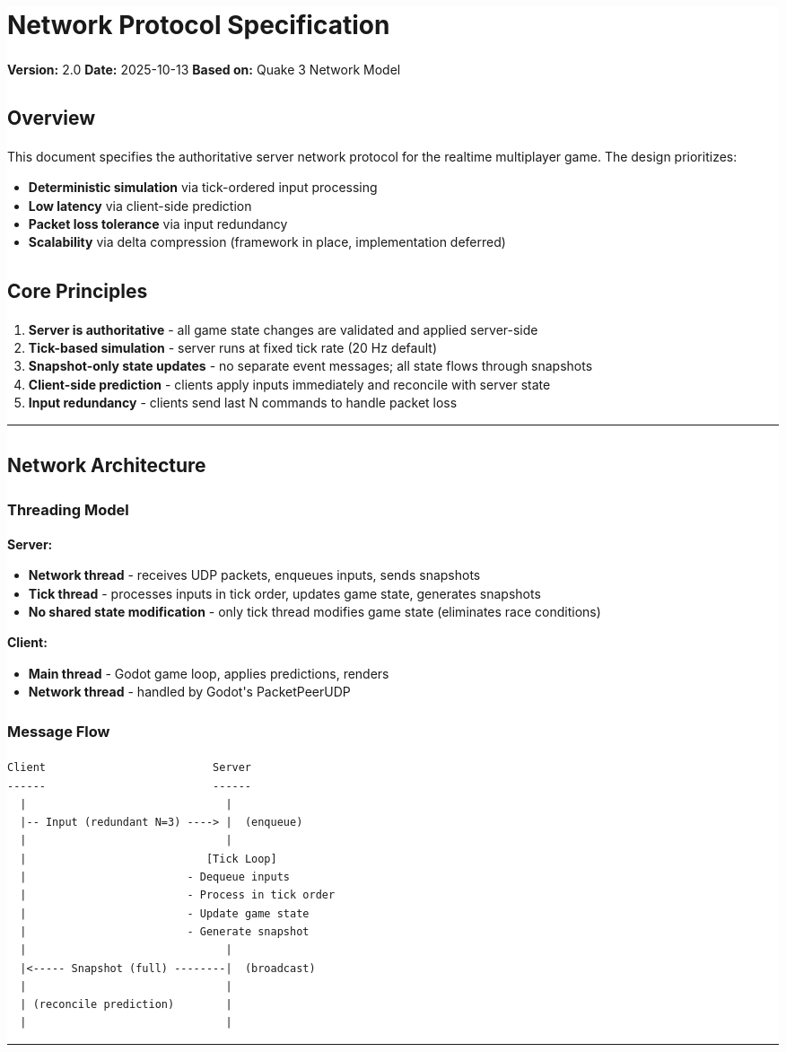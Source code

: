 # Network Protocol Specification

**Version:** 2.0
**Date:** 2025-10-13
**Based on:** Quake 3 Network Model

## Overview

This document specifies the authoritative server network protocol for the realtime multiplayer game. The design prioritizes:
- **Deterministic simulation** via tick-ordered input processing
- **Low latency** via client-side prediction
- **Packet loss tolerance** via input redundancy
- **Scalability** via delta compression (framework in place, implementation deferred)

## Core Principles

1. **Server is authoritative** - all game state changes are validated and applied server-side
2. **Tick-based simulation** - server runs at fixed tick rate (20 Hz default)
3. **Snapshot-only state updates** - no separate event messages; all state flows through snapshots
4. **Client-side prediction** - clients apply inputs immediately and reconcile with server state
5. **Input redundancy** - clients send last N commands to handle packet loss

---

## Network Architecture

### Threading Model

**Server:**
- **Network thread** - receives UDP packets, enqueues inputs, sends snapshots
- **Tick thread** - processes inputs in tick order, updates game state, generates snapshots
- **No shared state modification** - only tick thread modifies game state (eliminates race conditions)

**Client:**
- **Main thread** - Godot game loop, applies predictions, renders
- **Network thread** - handled by Godot's PacketPeerUDP

### Message Flow

```
Client                          Server
------                          ------
  |                               |
  |-- Input (redundant N=3) ----> |  (enqueue)
  |                               |
  |                            [Tick Loop]
  |                         - Dequeue inputs
  |                         - Process in tick order
  |                         - Update game state
  |                         - Generate snapshot
  |                               |
  |<----- Snapshot (full) --------|  (broadcast)
  |                               |
  | (reconcile prediction)        |
  |                               |
```

---